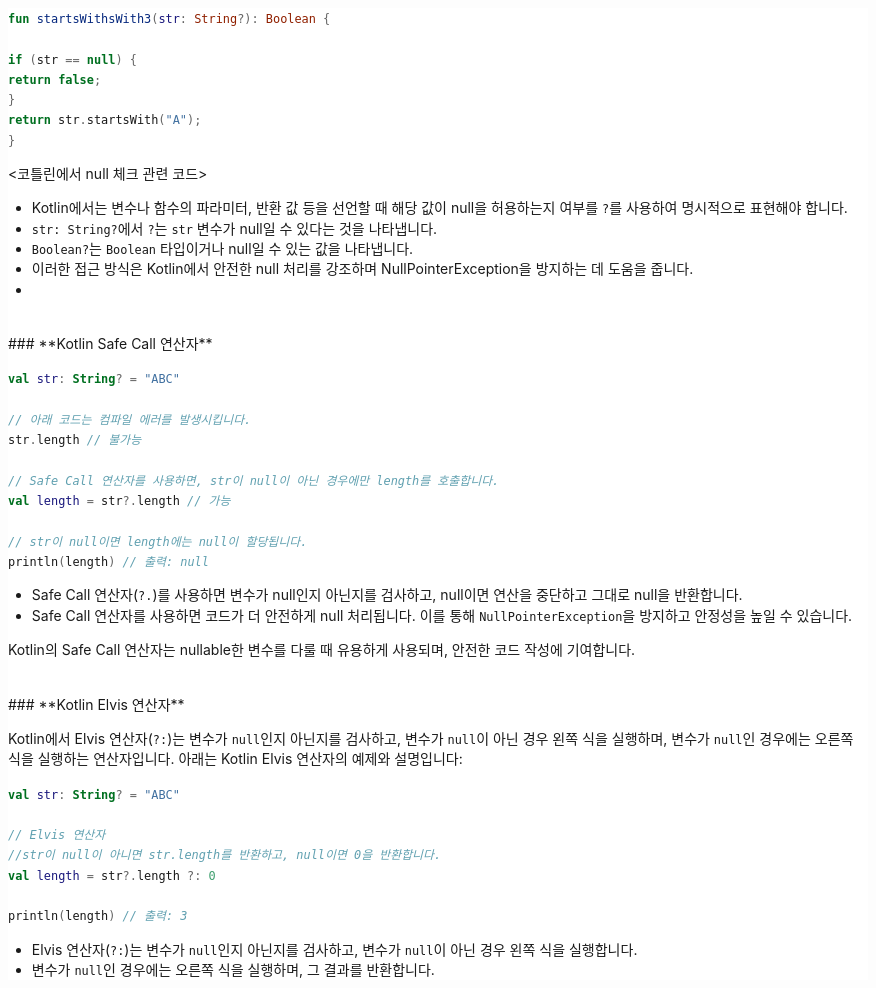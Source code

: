 ```kotlin
fun startsWithsWith3(str: String?): Boolean {  
  
if (str == null) {  
return false;  
}  
return str.startsWith("A");  
}
```

<코틀린에서 null 체크 관련 코드>

- Kotlin에서는 변수나 함수의 파라미터, 반환 값 등을 선언할 때 해당 값이 null을 허용하는지 여부를 `?`를 사용하여 명시적으로 표현해야 합니다.
- `str: String?`에서 `?`는 `str` 변수가 null일 수 있다는 것을 나타냅니다.
- `Boolean?`는 `Boolean` 타입이거나 null일 수 있는 값을 나타냅니다.
- 이러한 접근 방식은 Kotlin에서 안전한 null 처리를 강조하며 NullPointerException을 방지하는 데 도움을 줍니다.
- 
<br>
### **Kotlin Safe Call 연산자**

```kotlin
val str: String? = "ABC"

// 아래 코드는 컴파일 에러를 발생시킵니다.
str.length // 불가능

// Safe Call 연산자를 사용하면, str이 null이 아닌 경우에만 length를 호출합니다.
val length = str?.length // 가능

// str이 null이면 length에는 null이 할당됩니다.
println(length) // 출력: null
```

- Safe Call 연산자(`?.`)를 사용하면 변수가 null인지 아닌지를 검사하고, null이면 연산을 중단하고 그대로 null을 반환합니다.
- Safe Call 연산자를 사용하면 코드가 더 안전하게 null 처리됩니다. 이를 통해 `NullPointerException`을 방지하고 안정성을 높일 수 있습니다.

Kotlin의 Safe Call 연산자는 nullable한 변수를 다룰 때 유용하게 사용되며, 안전한 코드 작성에 기여합니다.

<br>
### **Kotlin Elvis 연산자**

Kotlin에서 Elvis 연산자(`?:`)는 변수가 `null`인지 아닌지를 검사하고, 변수가 `null`이 아닌 경우 왼쪽 식을 실행하며, 변수가 `null`인 경우에는 오른쪽 식을 실행하는 연산자입니다. 아래는 Kotlin Elvis 연산자의 예제와 설명입니다:

```kotlin
val str: String? = "ABC"

// Elvis 연산자
//str이 null이 아니면 str.length를 반환하고, null이면 0을 반환합니다.
val length = str?.length ?: 0

println(length) // 출력: 3
```

- Elvis 연산자(`?:`)는 변수가 `null`인지 아닌지를 검사하고, 변수가 `null`이 아닌 경우 왼쪽 식을 실행합니다.
- 변수가 `null`인 경우에는 오른쪽 식을 실행하며, 그 결과를 반환합니다.
